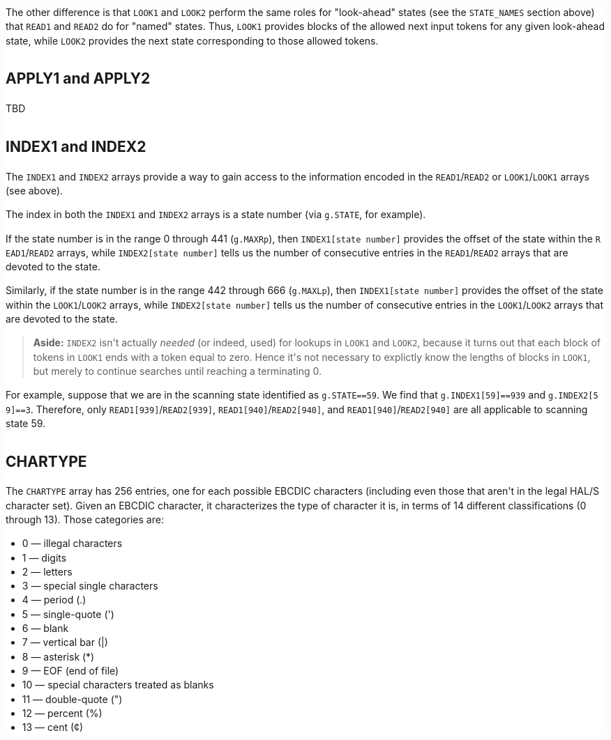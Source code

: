 The other difference is that `LOOK1` and `LOOK2` perform the same roles for "look-ahead" states (see the `STATE_NAMES` section above) that `READ1` and `READ2` do for "named" states.  Thus, `LOOK1` provides blocks of the allowed next input tokens for any given look-ahead state, while `LOOK2` provides the next state corresponding to those allowed tokens.

## <a name="APPLYx"></a>APPLY1 and APPLY2

TBD

## <a name="INDEXx"></a>INDEX1 and INDEX2

The `INDEX1` and `INDEX2` arrays provide a way to gain access to the information encoded in the `READ1`/`READ2` or `LOOK1`/`LOOK1` arrays (see above).  

The index in both the `INDEX1` and `INDEX2` arrays is a state number (via `g.STATE`, for example).  

If the state number is in the range 0 through 441 (`g.MAXRp`), then `INDEX1[state number]` provides the offset of the state within the `READ1`/`READ2` arrays, while `INDEX2[state number]` tells us the number of consecutive entries in the `READ1`/`READ2` arrays that are devoted to the state.

Similarly, if the state number is in the range 442 through 666 (`g.MAXLp`), then `INDEX1[state number]` provides the offset of the state within the `LOOK1`/`LOOK2` arrays, while `INDEX2[state number]` tells us the number of consecutive entries in the `LOOK1`/`LOOK2` arrays that are devoted to the state.

> **Aside:** `INDEX2` isn't actually *needed* (or indeed, used) for lookups in `LOOK1` and `LOOK2`, because it turns out that each block of tokens in `LOOK1` ends with a token equal to zero.  Hence it's not necessary to explictly know the lengths of blocks in `LOOK1`, but merely to continue searches until reaching a terminating 0.

For example, suppose that we are in the scanning state identified as `g.STATE==59`.  We find that `g.INDEX1[59]==939` and `g.INDEX2[59]==3`.  Therefore, only `READ1[939]`/`READ2[939]`, `READ1[940]`/`READ2[940]`, and `READ1[940]`/`READ2[940]` are all applicable to scanning state 59.

## <a name="CHARTYPE"></a>CHARTYPE

The `CHARTYPE` array has 256 entries, one for each possible EBCDIC characters (including even those that aren't in the legal HAL/S character set).  Given an EBCDIC character, it characterizes the type of character it is, in terms of 14 different classifications (0 through 13).  Those categories are:

  * 0 &mdash; illegal characters
  * 1 &mdash; digits
  * 2 &mdash; letters
  * 3 &mdash; special single characters
  * 4 &mdash; period (.)
  * 5 &mdash; single-quote (')
  * 6 &mdash; blank
  * 7 &mdash; vertical bar (|)
  * 8 &mdash; asterisk (*)
  * 9 &mdash; EOF (end of file)
  * 10 &mdash; special characters treated as blanks
  * 11 &mdash; double-quote (")
  * 12 &mdash; percent (%)
  * 13 &mdash; cent (¢)
